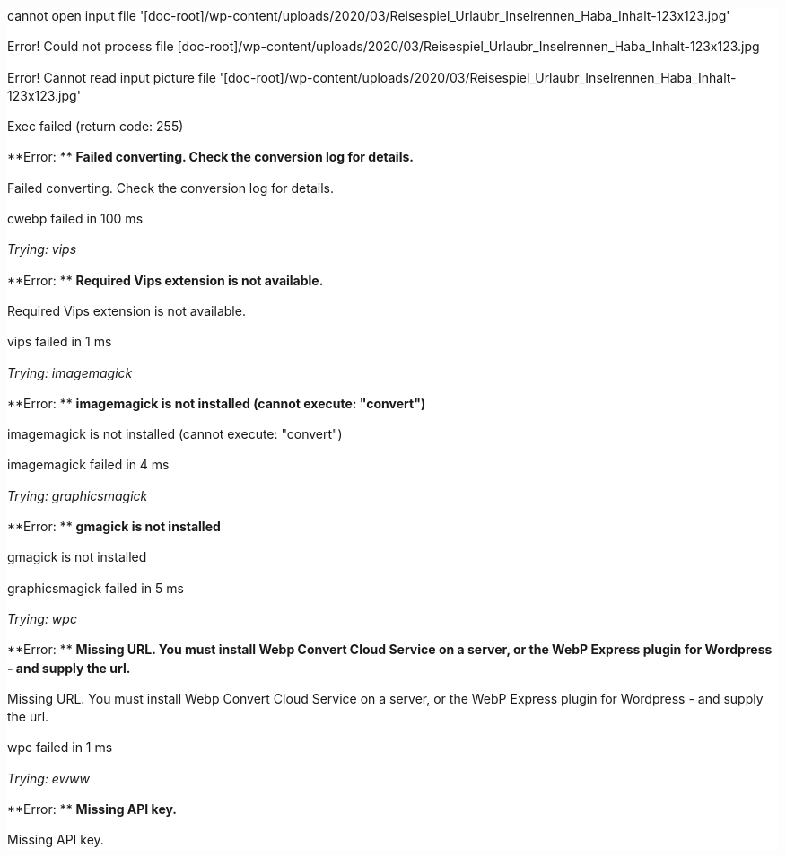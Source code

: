 cannot open input file '[doc-root]/wp-content/uploads/2020/03/Reisespiel_Urlaubr_Inselrennen_Haba_Inhalt-123x123.jpg'

Error! Could not process file [doc-root]/wp-content/uploads/2020/03/Reisespiel_Urlaubr_Inselrennen_Haba_Inhalt-123x123.jpg

Error! Cannot read input picture file '[doc-root]/wp-content/uploads/2020/03/Reisespiel_Urlaubr_Inselrennen_Haba_Inhalt-123x123.jpg'


Exec failed (return code: 255)


**Error: ** **Failed converting. Check the conversion log for details.** 

Failed converting. Check the conversion log for details.

cwebp failed in 100 ms


*Trying: vips* 


**Error: ** **Required Vips extension is not available.** 

Required Vips extension is not available.

vips failed in 1 ms


*Trying: imagemagick* 


**Error: ** **imagemagick is not installed (cannot execute: "convert")** 

imagemagick is not installed (cannot execute: "convert")

imagemagick failed in 4 ms


*Trying: graphicsmagick* 


**Error: ** **gmagick is not installed** 

gmagick is not installed

graphicsmagick failed in 5 ms


*Trying: wpc* 


**Error: ** **Missing URL. You must install Webp Convert Cloud Service on a server, or the WebP Express plugin for Wordpress - and supply the url.** 

Missing URL. You must install Webp Convert Cloud Service on a server, or the WebP Express plugin for Wordpress - and supply the url.

wpc failed in 1 ms


*Trying: ewww* 


**Error: ** **Missing API key.** 

Missing API key.

